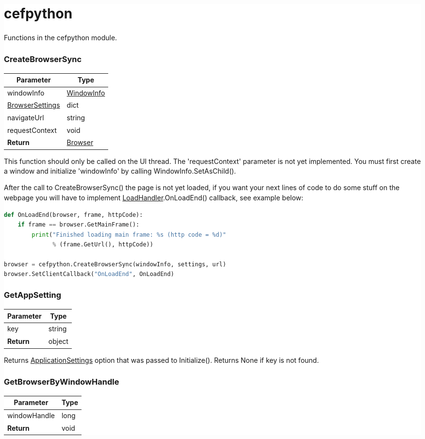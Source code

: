 # cefpython

Functions in the cefpython module.




### CreateBrowserSync

| Parameter | Type |
| --- | --- |
| windowInfo | [WindowInfo](../objects/WindowInfo.md) |
| [BrowserSettings](../settings/BrowserSettings.md) | dict |
| navigateUrl | string |
| requestContext | void |
| __Return__ | [Browser](../objects/Browser.md) |

This function should only be called on the UI thread. The 'requestContext' parameter is not yet implemented. You must first create a window and initialize 'windowInfo' by calling WindowInfo.SetAsChild().

After the call to CreateBrowserSync() the page is not yet loaded, if you want your next lines of code to do some stuff on the webpage you will have to implement [LoadHandler](../handlers/LoadHandler.md).OnLoadEnd() callback, see example below:

```python
def OnLoadEnd(browser, frame, httpCode):
    if frame == browser.GetMainFrame():
        print("Finished loading main frame: %s (http code = %d)"
              % (frame.GetUrl(), httpCode))

browser = cefpython.CreateBrowserSync(windowInfo, settings, url)
browser.SetClientCallback("OnLoadEnd", OnLoadEnd)
```

### GetAppSetting

| Parameter | Type |
| --- | --- |
| key | string |
| __Return__ | object |

Returns [ApplicationSettings](../settings/ApplicationSettings.md) option that was passed to Initialize(). Returns None if key is not found.

### GetBrowserByWindowHandle

| Parameter | Type |
| --- | --- |
| windowHandle | long |
| __Return__ | void |
